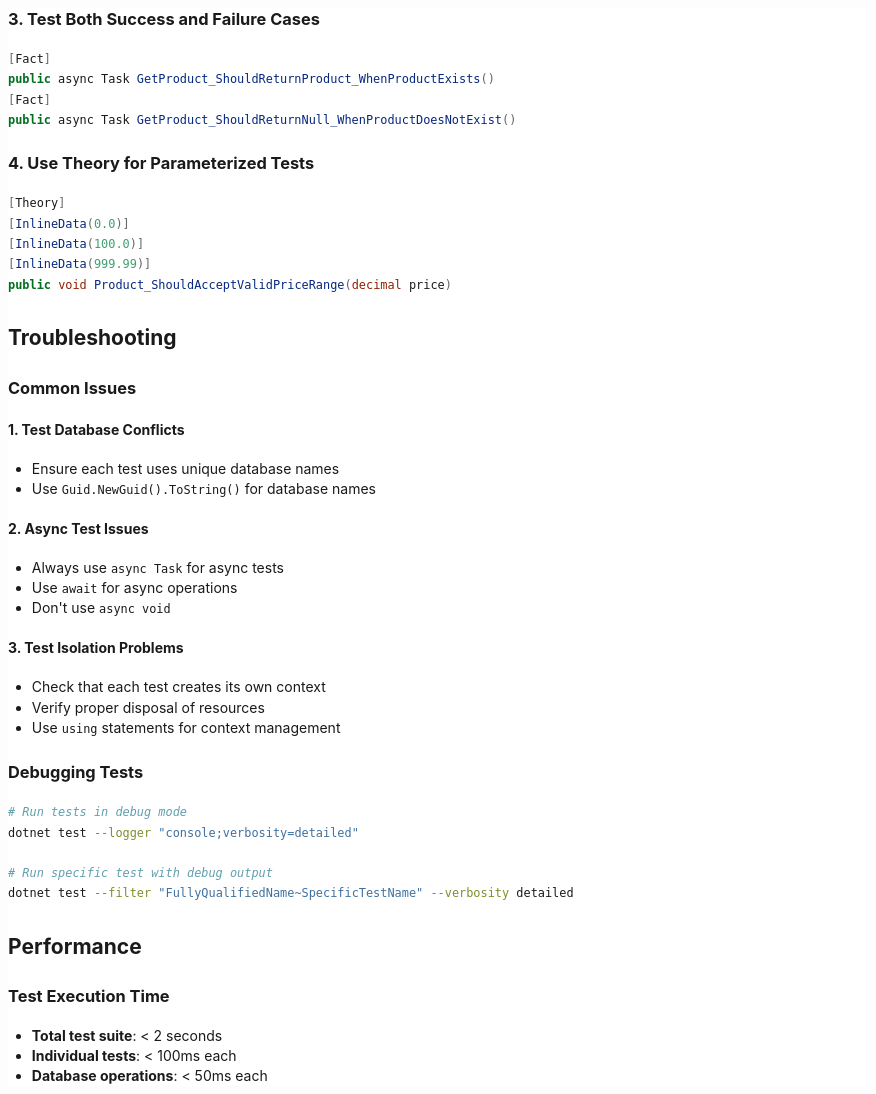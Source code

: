 ### 3. Test Both Success and Failure Cases
```csharp
[Fact]
public async Task GetProduct_ShouldReturnProduct_WhenProductExists()
[Fact]
public async Task GetProduct_ShouldReturnNull_WhenProductDoesNotExist()
```

### 4. Use Theory for Parameterized Tests
```csharp
[Theory]
[InlineData(0.0)]
[InlineData(100.0)]
[InlineData(999.99)]
public void Product_ShouldAcceptValidPriceRange(decimal price)
```

## Troubleshooting

### Common Issues

#### 1. Test Database Conflicts
- Ensure each test uses unique database names
- Use `Guid.NewGuid().ToString()` for database names

#### 2. Async Test Issues
- Always use `async Task` for async tests
- Use `await` for async operations
- Don't use `async void`

#### 3. Test Isolation Problems
- Check that each test creates its own context
- Verify proper disposal of resources
- Use `using` statements for context management

### Debugging Tests
```bash
# Run tests in debug mode
dotnet test --logger "console;verbosity=detailed"

# Run specific test with debug output
dotnet test --filter "FullyQualifiedName~SpecificTestName" --verbosity detailed
```

## Performance

### Test Execution Time
- **Total test suite**: < 2 seconds
- **Individual tests**: < 100ms each
- **Database operations**: < 50ms each
